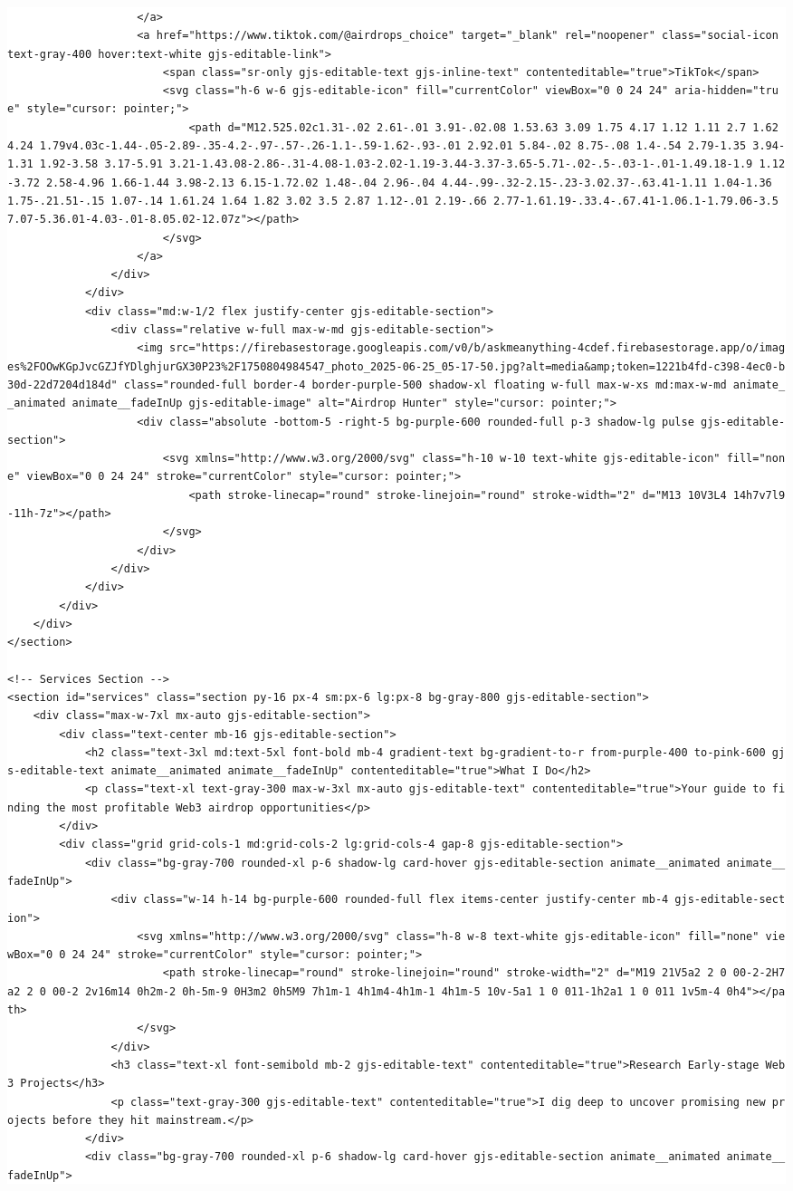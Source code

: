                         </a>
                        <a href="https://www.tiktok.com/@airdrops_choice" target="_blank" rel="noopener" class="social-icon text-gray-400 hover:text-white gjs-editable-link">
                            <span class="sr-only gjs-editable-text gjs-inline-text" contenteditable="true">TikTok</span>
                            <svg class="h-6 w-6 gjs-editable-icon" fill="currentColor" viewBox="0 0 24 24" aria-hidden="true" style="cursor: pointer;">
                                <path d="M12.525.02c1.31-.02 2.61-.01 3.91-.02.08 1.53.63 3.09 1.75 4.17 1.12 1.11 2.7 1.62 4.24 1.79v4.03c-1.44-.05-2.89-.35-4.2-.97-.57-.26-1.1-.59-1.62-.93-.01 2.92.01 5.84-.02 8.75-.08 1.4-.54 2.79-1.35 3.94-1.31 1.92-3.58 3.17-5.91 3.21-1.43.08-2.86-.31-4.08-1.03-2.02-1.19-3.44-3.37-3.65-5.71-.02-.5-.03-1-.01-1.49.18-1.9 1.12-3.72 2.58-4.96 1.66-1.44 3.98-2.13 6.15-1.72.02 1.48-.04 2.96-.04 4.44-.99-.32-2.15-.23-3.02.37-.63.41-1.11 1.04-1.36 1.75-.21.51-.15 1.07-.14 1.61.24 1.64 1.82 3.02 3.5 2.87 1.12-.01 2.19-.66 2.77-1.61.19-.33.4-.67.41-1.06.1-1.79.06-3.57.07-5.36.01-4.03-.01-8.05.02-12.07z"></path>
                            </svg>
                        </a>
                    </div>
                </div>
                <div class="md:w-1/2 flex justify-center gjs-editable-section">
                    <div class="relative w-full max-w-md gjs-editable-section">
                        <img src="https://firebasestorage.googleapis.com/v0/b/askmeanything-4cdef.firebasestorage.app/o/images%2FOOwKGpJvcGZJfYDlghjurGX30P23%2F1750804984547_photo_2025-06-25_05-17-50.jpg?alt=media&amp;token=1221b4fd-c398-4ec0-b30d-22d7204d184d" class="rounded-full border-4 border-purple-500 shadow-xl floating w-full max-w-xs md:max-w-md animate__animated animate__fadeInUp gjs-editable-image" alt="Airdrop Hunter" style="cursor: pointer;">
                        <div class="absolute -bottom-5 -right-5 bg-purple-600 rounded-full p-3 shadow-lg pulse gjs-editable-section">
                            <svg xmlns="http://www.w3.org/2000/svg" class="h-10 w-10 text-white gjs-editable-icon" fill="none" viewBox="0 0 24 24" stroke="currentColor" style="cursor: pointer;">
                                <path stroke-linecap="round" stroke-linejoin="round" stroke-width="2" d="M13 10V3L4 14h7v7l9-11h-7z"></path>
                            </svg>
                        </div>
                    </div>
                </div>
            </div>
        </div>
    </section>

    <!-- Services Section -->
    <section id="services" class="section py-16 px-4 sm:px-6 lg:px-8 bg-gray-800 gjs-editable-section">
        <div class="max-w-7xl mx-auto gjs-editable-section">
            <div class="text-center mb-16 gjs-editable-section">
                <h2 class="text-3xl md:text-5xl font-bold mb-4 gradient-text bg-gradient-to-r from-purple-400 to-pink-600 gjs-editable-text animate__animated animate__fadeInUp" contenteditable="true">What I Do</h2>
                <p class="text-xl text-gray-300 max-w-3xl mx-auto gjs-editable-text" contenteditable="true">Your guide to finding the most profitable Web3 airdrop opportunities</p>
            </div>
            <div class="grid grid-cols-1 md:grid-cols-2 lg:grid-cols-4 gap-8 gjs-editable-section">
                <div class="bg-gray-700 rounded-xl p-6 shadow-lg card-hover gjs-editable-section animate__animated animate__fadeInUp">
                    <div class="w-14 h-14 bg-purple-600 rounded-full flex items-center justify-center mb-4 gjs-editable-section">
                        <svg xmlns="http://www.w3.org/2000/svg" class="h-8 w-8 text-white gjs-editable-icon" fill="none" viewBox="0 0 24 24" stroke="currentColor" style="cursor: pointer;">
                            <path stroke-linecap="round" stroke-linejoin="round" stroke-width="2" d="M19 21V5a2 2 0 00-2-2H7a2 2 0 00-2 2v16m14 0h2m-2 0h-5m-9 0H3m2 0h5M9 7h1m-1 4h1m4-4h1m-1 4h1m-5 10v-5a1 1 0 011-1h2a1 1 0 011 1v5m-4 0h4"></path>
                        </svg>
                    </div>
                    <h3 class="text-xl font-semibold mb-2 gjs-editable-text" contenteditable="true">Research Early-stage Web3 Projects</h3>
                    <p class="text-gray-300 gjs-editable-text" contenteditable="true">I dig deep to uncover promising new projects before they hit mainstream.</p>
                </div>
                <div class="bg-gray-700 rounded-xl p-6 shadow-lg card-hover gjs-editable-section animate__animated animate__fadeInUp">